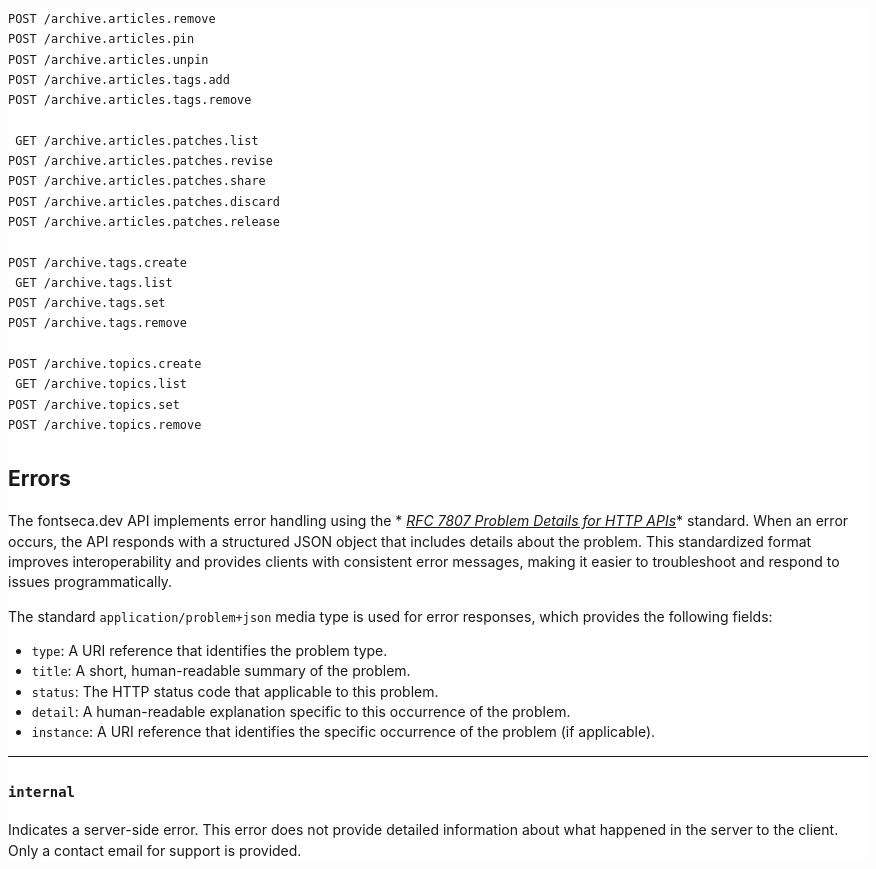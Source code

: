 ```plain
POST /archive.articles.remove
POST /archive.articles.pin
POST /archive.articles.unpin
POST /archive.articles.tags.add
POST /archive.articles.tags.remove

 GET /archive.articles.patches.list
POST /archive.articles.patches.revise
POST /archive.articles.patches.share
POST /archive.articles.patches.discard
POST /archive.articles.patches.release

POST /archive.tags.create
 GET /archive.tags.list
POST /archive.tags.set
POST /archive.tags.remove

POST /archive.topics.create
 GET /archive.topics.list
POST /archive.topics.set
POST /archive.topics.remove
```

## Errors

The fontseca.dev API implements error handling using the *
*[RFC 7807 Problem Details for HTTP APIs](https://datatracker.ietf.org/doc/html/rfc7807)** standard. When an error
occurs, the API responds with a structured JSON object that includes details about the problem. This standardized format
improves interoperability and provides clients with consistent error messages, making it easier to troubleshoot and
respond to issues programmatically.

The standard `application/problem+json` media type is used for error responses, which provides the following fields:

- `type`: A URI reference that identifies the problem type.
- `title`: A short, human-readable summary of the problem.
- `status`: The HTTP status code that applicable to this problem.
- `detail`: A human-readable explanation specific to this occurrence of the problem.
- `instance`: A URI reference that identifies the specific occurrence of the problem (if applicable).

---

### `internal`

Indicates a server-side error. This error does not provide detailed information about what happened in the server to the
client. Only a contact email for support is provided.
